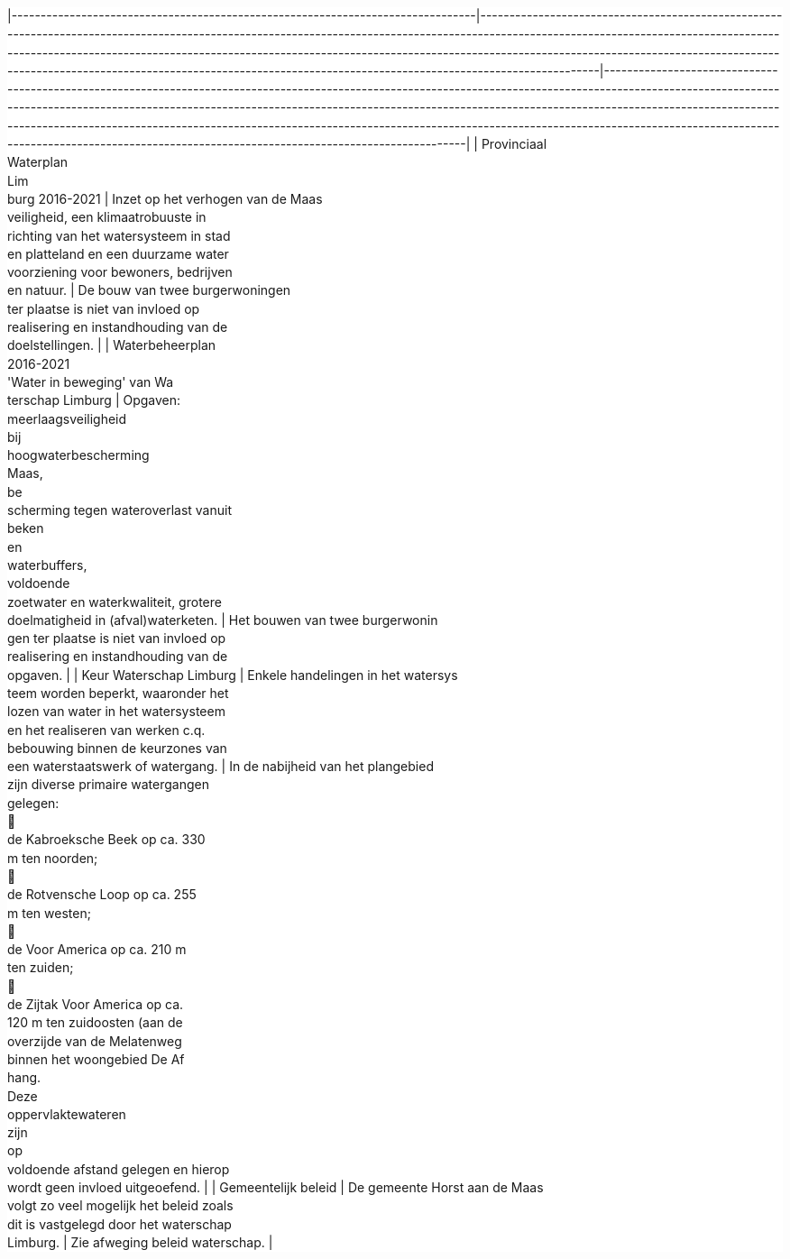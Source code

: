 |--------------------------------------------------------------------------------|------------------------------------------------------------------------------------------------------------------------------------------------------------------------------------------------------------------------------------------------------------------------------------------------------------------------------------------------------------------------------------------------------------------------------------|----------------------------------------------------------------------------------------------------------------------------------------------------------------------------------------------------------------------------------------------------------------------------------------------------------------------------------------------------------------------------------------------------------------------------------------------------------------------------------------------------------------------------|
| Provinciaal<br>Waterplan<br>Lim<br>burg 2016-2021                              | Inzet op het verhogen van de Maas<br>veiligheid, een klimaatrobuuste in<br>richting van het watersysteem in stad<br>en platteland en een duurzame water<br>voorziening voor bewoners, bedrijven<br>en natuur.                                                                                                                                                                                                                      | De bouw van twee burgerwoningen<br>ter plaatse is niet van invloed op<br>realisering en instandhouding van de<br>doelstellingen.                                                                                                                                                                                                                                                                                                                                                                                           |
| Waterbeheerplan<br>2016-2021<br>'Water in beweging' van Wa<br>terschap Limburg | Opgaven:<br>meerlaagsveiligheid<br>bij<br>hoogwaterbescherming<br>Maas,<br>be<br>scherming tegen wateroverlast vanuit<br>beken<br>en<br>waterbuffers,<br>voldoende<br>zoetwater en waterkwaliteit, grotere<br>doelmatigheid in (afval)waterketen.                                                                                                                                                                                  | Het bouwen van twee burgerwonin<br>gen ter plaatse is niet van invloed op<br>realisering en instandhouding van de<br>opgaven.                                                                                                                                                                                                                                                                                                                                                                                              |
| Keur Waterschap Limburg                                                        | Enkele handelingen in het watersys<br>teem worden beperkt, waaronder het<br>lozen van water in het watersysteem<br>en het realiseren van werken c.q.<br>bebouwing binnen de keurzones van<br>een waterstaatswerk of watergang.                                                                                                                                                                                                     | In de nabijheid van het plangebied<br>zijn diverse primaire watergangen<br>gelegen:<br><br>de Kabroeksche Beek op ca. 330<br>m ten noorden;<br><br>de Rotvensche Loop op ca. 255<br>m ten westen;<br><br>de Voor America op ca. 210 m<br>ten zuiden;<br><br>de Zijtak Voor America op ca.<br>120 m ten zuidoosten (aan de<br>overzijde van de Melatenweg<br>binnen het woongebied De Af<br>hang.<br>Deze<br>oppervlaktewateren<br>zijn<br>op<br>voldoende afstand gelegen en hierop<br>wordt geen invloed uitgeoefend. |
| Gemeentelijk beleid                                                            | De gemeente Horst aan de Maas<br>volgt zo veel mogelijk het beleid zoals<br>dit is vastgelegd door het waterschap<br>Limburg.                                                                                                                                                                                                                                                                                                      | Zie afweging beleid waterschap.                                                                                                                                                                                                                                                                                                                                                                                                                                                                                            |